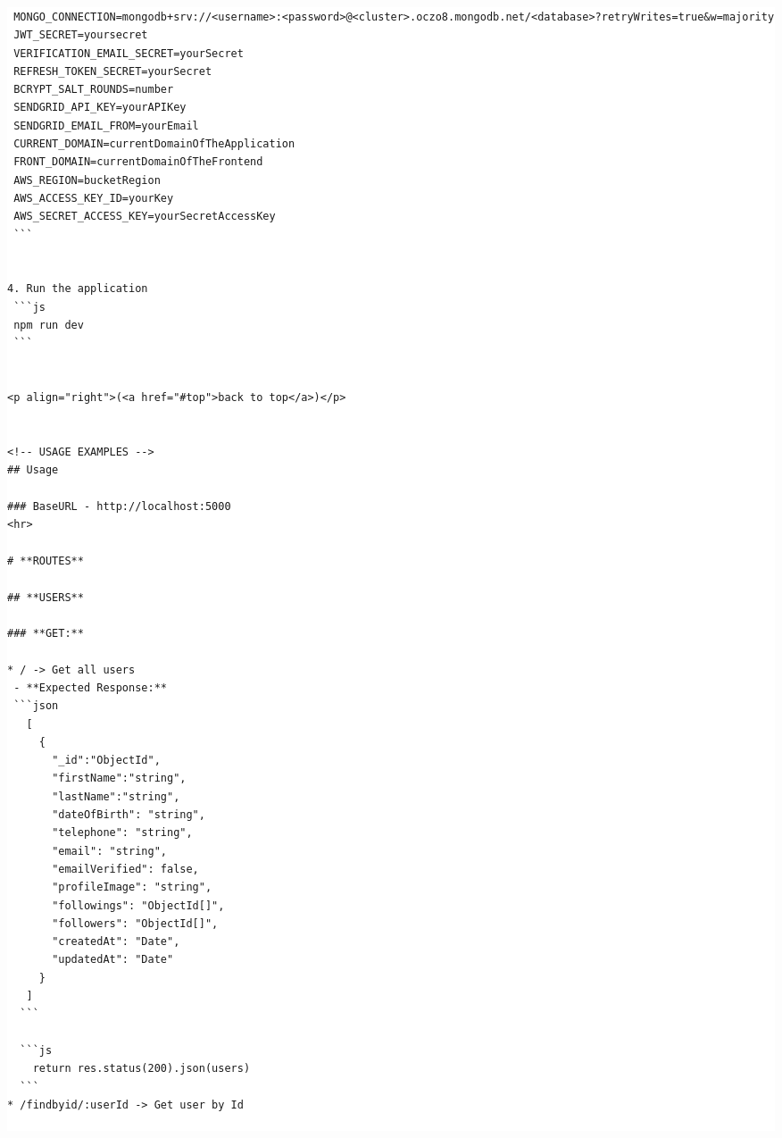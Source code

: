    ```.env
    MONGO_CONNECTION=mongodb+srv://<username>:<password>@<cluster>.oczo8.mongodb.net/<database>?retryWrites=true&w=majority
    JWT_SECRET=yoursecret
    VERIFICATION_EMAIL_SECRET=yourSecret
    REFRESH_TOKEN_SECRET=yourSecret
    BCRYPT_SALT_ROUNDS=number
    SENDGRID_API_KEY=yourAPIKey
    SENDGRID_EMAIL_FROM=yourEmail
    CURRENT_DOMAIN=currentDomainOfTheApplication
    FRONT_DOMAIN=currentDomainOfTheFrontend
    AWS_REGION=bucketRegion
    AWS_ACCESS_KEY_ID=yourKey
    AWS_SECRET_ACCESS_KEY=yourSecretAccessKey
    ```
    
   
4. Run the application
    ```js
    npm run dev
    ```


<p align="right">(<a href="#top">back to top</a>)</p>


<!-- USAGE EXAMPLES -->
## Usage

### BaseURL - http://localhost:5000
<hr>

# **ROUTES**
     
## **USERS**

  ### **GET:**  
  
  * / -> Get all users
    - **Expected Response:** 
    ```json
      [
        {
          "_id":"ObjectId",
          "firstName":"string",
          "lastName":"string",
          "dateOfBirth": "string",
          "telephone": "string",
          "email": "string", 
          "emailVerified": false,
          "profileImage": "string",
          "followings": "ObjectId[]",
          "followers": "ObjectId[]",
          "createdAt": "Date",
          "updatedAt": "Date"
        }
      ]
     ```

     ```js
       return res.status(200).json(users) 
     ```
  * /findbyid/:userId -> Get user by Id
     
   ```